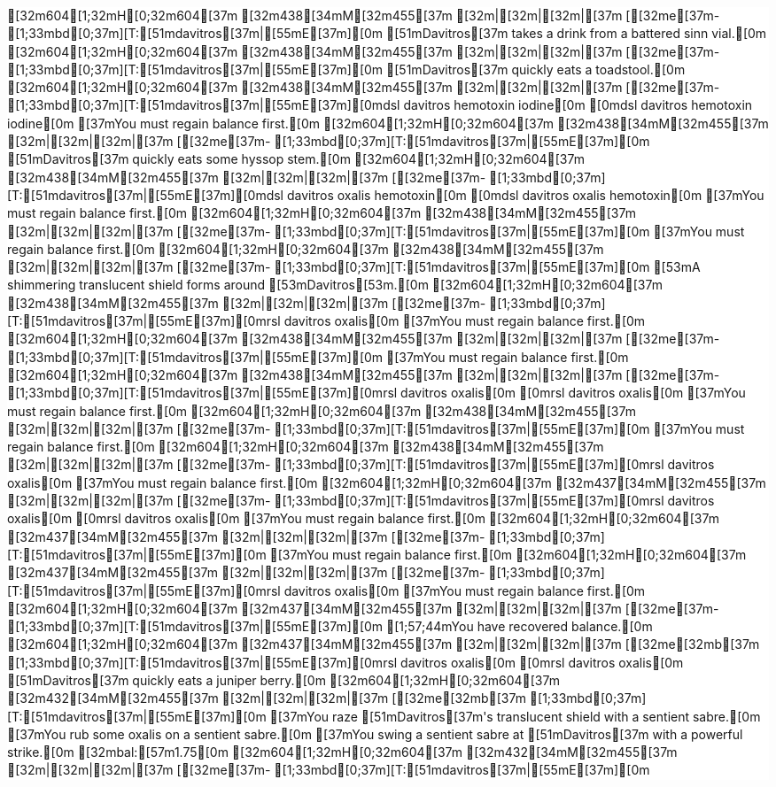 [32m604[1;32mH[0;32m604[37m [32m438[34mM[32m455[37m [32m|[32m|[32m|[37m [[32me[37m- [1;33mbd[0;37m][T:[51mdavitros[37m|[55mE[37m][0m
[51mDavitros[37m takes a drink from a battered sinn vial.[0m
[32m604[1;32mH[0;32m604[37m [32m438[34mM[32m455[37m [32m|[32m|[32m|[37m [[32me[37m- [1;33mbd[0;37m][T:[51mdavitros[37m|[55mE[37m][0m
[51mDavitros[37m quickly eats a toadstool.[0m
[32m604[1;32mH[0;32m604[37m [32m438[34mM[32m455[37m [32m|[32m|[32m|[37m [[32me[37m- [1;33mbd[0;37m][T:[51mdavitros[37m|[55mE[37m][0mdsl davitros hemotoxin iodine[0m
[0mdsl davitros hemotoxin iodine[0m
[37mYou must regain balance first.[0m
[32m604[1;32mH[0;32m604[37m [32m438[34mM[32m455[37m [32m|[32m|[32m|[37m [[32me[37m- [1;33mbd[0;37m][T:[51mdavitros[37m|[55mE[37m][0m
[51mDavitros[37m quickly eats some hyssop stem.[0m
[32m604[1;32mH[0;32m604[37m [32m438[34mM[32m455[37m [32m|[32m|[32m|[37m [[32me[37m- [1;33mbd[0;37m][T:[51mdavitros[37m|[55mE[37m][0mdsl davitros oxalis hemotoxin[0m
[0mdsl davitros oxalis hemotoxin[0m
[37mYou must regain balance first.[0m
[32m604[1;32mH[0;32m604[37m [32m438[34mM[32m455[37m [32m|[32m|[32m|[37m [[32me[37m- [1;33mbd[0;37m][T:[51mdavitros[37m|[55mE[37m][0m
[37mYou must regain balance first.[0m
[32m604[1;32mH[0;32m604[37m [32m438[34mM[32m455[37m [32m|[32m|[32m|[37m [[32me[37m- [1;33mbd[0;37m][T:[51mdavitros[37m|[55mE[37m][0m
[53mA shimmering translucent shield forms around [53mDavitros[53m.[0m
[32m604[1;32mH[0;32m604[37m [32m438[34mM[32m455[37m [32m|[32m|[32m|[37m [[32me[37m- [1;33mbd[0;37m][T:[51mdavitros[37m|[55mE[37m][0mrsl davitros oxalis[0m
[37mYou must regain balance first.[0m
[32m604[1;32mH[0;32m604[37m [32m438[34mM[32m455[37m [32m|[32m|[32m|[37m [[32me[37m- [1;33mbd[0;37m][T:[51mdavitros[37m|[55mE[37m][0m
[37mYou must regain balance first.[0m
[32m604[1;32mH[0;32m604[37m [32m438[34mM[32m455[37m [32m|[32m|[32m|[37m [[32me[37m- [1;33mbd[0;37m][T:[51mdavitros[37m|[55mE[37m][0mrsl davitros oxalis[0m
[0mrsl davitros oxalis[0m
[37mYou must regain balance first.[0m
[32m604[1;32mH[0;32m604[37m [32m438[34mM[32m455[37m [32m|[32m|[32m|[37m [[32me[37m- [1;33mbd[0;37m][T:[51mdavitros[37m|[55mE[37m][0m
[37mYou must regain balance first.[0m
[32m604[1;32mH[0;32m604[37m [32m438[34mM[32m455[37m [32m|[32m|[32m|[37m [[32me[37m- [1;33mbd[0;37m][T:[51mdavitros[37m|[55mE[37m][0mrsl davitros oxalis[0m
[37mYou must regain balance first.[0m
[32m604[1;32mH[0;32m604[37m [32m437[34mM[32m455[37m [32m|[32m|[32m|[37m [[32me[37m- [1;33mbd[0;37m][T:[51mdavitros[37m|[55mE[37m][0mrsl davitros oxalis[0m
[0mrsl davitros oxalis[0m
[37mYou must regain balance first.[0m
[32m604[1;32mH[0;32m604[37m [32m437[34mM[32m455[37m [32m|[32m|[32m|[37m [[32me[37m- [1;33mbd[0;37m][T:[51mdavitros[37m|[55mE[37m][0m
[37mYou must regain balance first.[0m
[32m604[1;32mH[0;32m604[37m [32m437[34mM[32m455[37m [32m|[32m|[32m|[37m [[32me[37m- [1;33mbd[0;37m][T:[51mdavitros[37m|[55mE[37m][0mrsl davitros oxalis[0m
[37mYou must regain balance first.[0m
[32m604[1;32mH[0;32m604[37m [32m437[34mM[32m455[37m [32m|[32m|[32m|[37m [[32me[37m- [1;33mbd[0;37m][T:[51mdavitros[37m|[55mE[37m][0m
[1;57;44mYou have recovered balance.[0m
[32m604[1;32mH[0;32m604[37m [32m437[34mM[32m455[37m [32m|[32m|[32m|[37m [[32me[32mb[37m [1;33mbd[0;37m][T:[51mdavitros[37m|[55mE[37m][0mrsl davitros oxalis[0m
[0mrsl davitros oxalis[0m
[51mDavitros[37m quickly eats a juniper berry.[0m
[32m604[1;32mH[0;32m604[37m [32m432[34mM[32m455[37m [32m|[32m|[32m|[37m [[32me[32mb[37m [1;33mbd[0;37m][T:[51mdavitros[37m|[55mE[37m][0m
[37mYou raze [51mDavitros[37m's translucent shield with a sentient sabre.[0m
[37mYou rub some oxalis on a sentient sabre.[0m
[37mYou swing a sentient sabre at [51mDavitros[37m with a powerful strike.[0m
[32mbal:[57m1.75[0m
[32m604[1;32mH[0;32m604[37m [32m432[34mM[32m455[37m [32m|[32m|[32m|[37m [[32me[37m- [1;33mbd[0;37m][T:[51mdavitros[37m|[55mE[37m][0m
